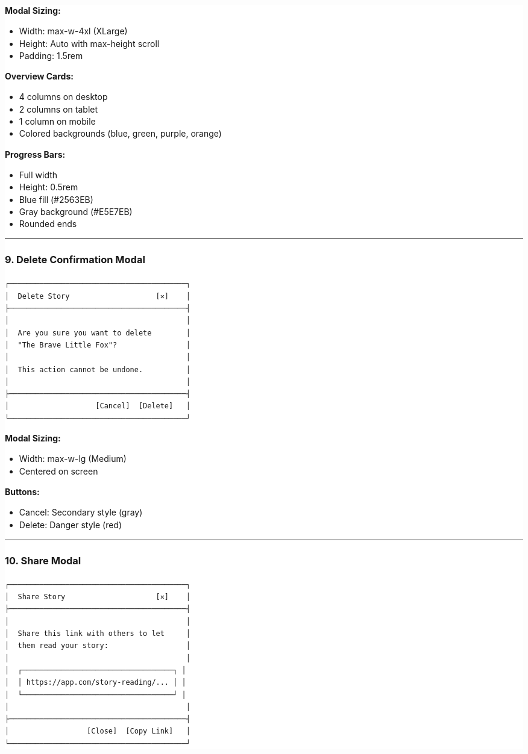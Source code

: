 ```
```

**Modal Sizing:**
- Width: max-w-4xl (XLarge)
- Height: Auto with max-height scroll
- Padding: 1.5rem

**Overview Cards:**
- 4 columns on desktop
- 2 columns on tablet
- 1 column on mobile
- Colored backgrounds (blue, green, purple, orange)

**Progress Bars:**
- Full width
- Height: 0.5rem
- Blue fill (#2563EB)
- Gray background (#E5E7EB)
- Rounded ends

---

### 9. Delete Confirmation Modal

```
┌─────────────────────────────────────────┐
│  Delete Story                    [✕]    │
├─────────────────────────────────────────┤
│                                         │
│  Are you sure you want to delete        │
│  "The Brave Little Fox"?                │
│                                         │
│  This action cannot be undone.          │
│                                         │
├─────────────────────────────────────────┤
│                    [Cancel]  [Delete]   │
└─────────────────────────────────────────┘
```

**Modal Sizing:**
- Width: max-w-lg (Medium)
- Centered on screen

**Buttons:**
- Cancel: Secondary style (gray)
- Delete: Danger style (red)

---

### 10. Share Modal

```
┌─────────────────────────────────────────┐
│  Share Story                     [✕]    │
├─────────────────────────────────────────┤
│                                         │
│  Share this link with others to let     │
│  them read your story:                  │
│                                         │
│  ┌───────────────────────────────────┐ │
│  │ https://app.com/story-reading/... │ │
│  └───────────────────────────────────┘ │
│                                         │
├─────────────────────────────────────────┤
│                  [Close]  [Copy Link]   │
└─────────────────────────────────────────┘
```